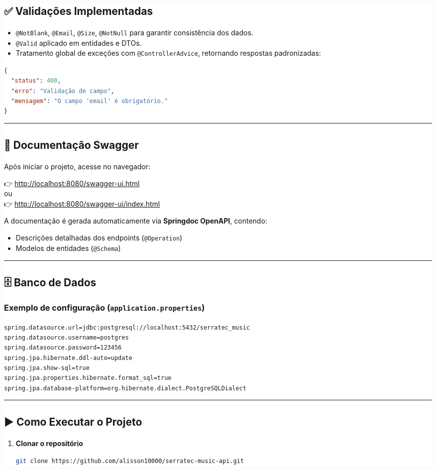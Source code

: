 
## ✅ Validações Implementadas

- `@NotBlank`, `@Email`, `@Size`, `@NotNull` para garantir consistência dos dados.  
- `@Valid` aplicado em entidades e DTOs.  
- Tratamento global de exceções com `@ControllerAdvice`, retornando respostas padronizadas:

```json
{
  "status": 400,
  "erro": "Validação de campo",
  "mensagem": "O campo 'email' é obrigatório."
}
```

---

## 📘 Documentação Swagger

Após iniciar o projeto, acesse no navegador:

👉 [http://localhost:8080/swagger-ui.html](http://localhost:8080/swagger-ui.html)  
ou  
👉 [http://localhost:8080/swagger-ui/index.html](http://localhost:8080/swagger-ui/index.html)

A documentação é gerada automaticamente via **Springdoc OpenAPI**, contendo:
- Descrições detalhadas dos endpoints (`@Operation`)
- Modelos de entidades (`@Schema`)

---

## 🗄️ Banco de Dados

### Exemplo de configuração (`application.properties`)
```properties
spring.datasource.url=jdbc:postgresql://localhost:5432/serratec_music
spring.datasource.username=postgres
spring.datasource.password=123456
spring.jpa.hibernate.ddl-auto=update
spring.jpa.show-sql=true
spring.jpa.properties.hibernate.format_sql=true
spring.jpa.database-platform=org.hibernate.dialect.PostgreSQLDialect
```

---

## ▶️ Como Executar o Projeto

1. **Clonar o repositório**
   ```bash
   git clone https://github.com/alisson10000/serratec-music-api.git
   ```
